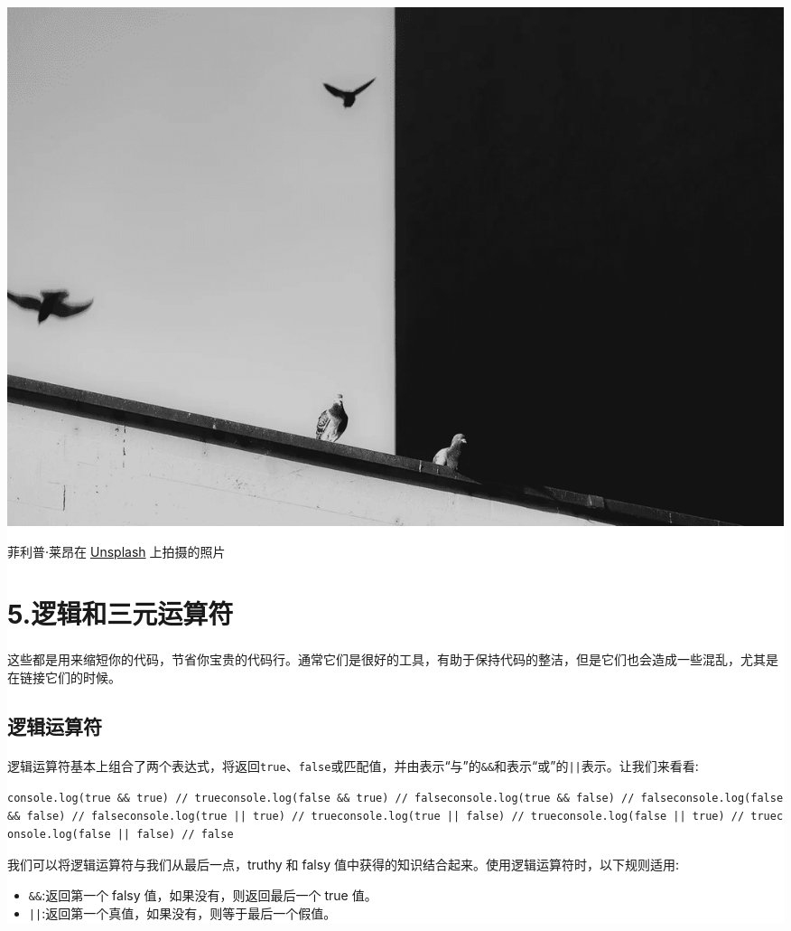 ![](img/080dbc029f2895452721126be7fffed2.png)

菲利普·莱昂在 [Unsplash](https://unsplash.com/search/photos/contrast?utm_source=unsplash&utm_medium=referral&utm_content=creditCopyText) 上拍摄的照片

# 5.逻辑和三元运算符

这些都是用来缩短你的代码，节省你宝贵的代码行。通常它们是很好的工具，有助于保持代码的整洁，但是它们也会造成一些混乱，尤其是在链接它们的时候。

## 逻辑运算符

逻辑运算符基本上组合了两个表达式，将返回`true`、`false`或匹配值，并由表示“与”的`&&`和表示“或”的`||`表示。让我们来看看:

```
console.log(true && true) // trueconsole.log(false && true) // falseconsole.log(true && false) // falseconsole.log(false && false) // falseconsole.log(true || true) // trueconsole.log(true || false) // trueconsole.log(false || true) // trueconsole.log(false || false) // false
```

我们可以将逻辑运算符与我们从最后一点，truthy 和 falsy 值中获得的知识结合起来。使用逻辑运算符时，以下规则适用:

*   `&&`:返回第一个 falsy 值，如果没有，则返回最后一个 true 值。
*   `||`:返回第一个真值，如果没有，则等于最后一个假值。
